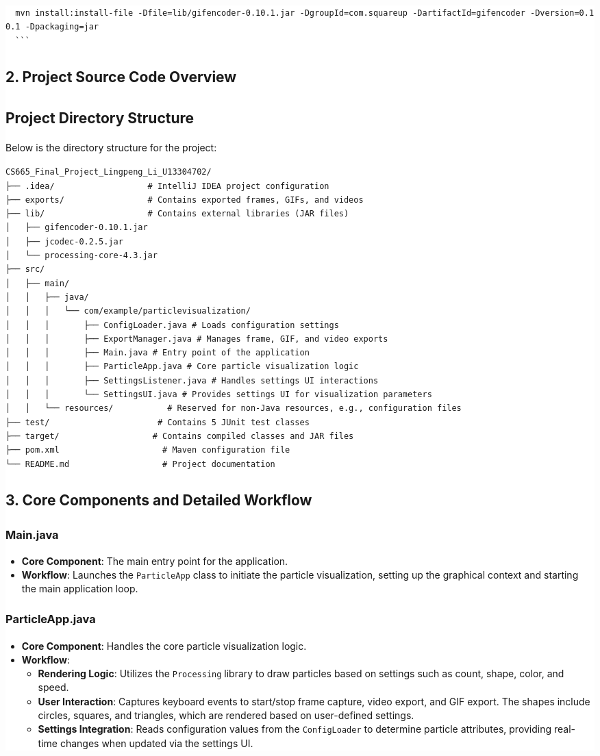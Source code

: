       mvn install:install-file -Dfile=lib/gifencoder-0.10.1.jar -DgroupId=com.squareup -DartifactId=gifencoder -Dversion=0.10.1 -Dpackaging=jar
      ```

## 2. Project Source Code Overview
## Project Directory Structure

Below is the directory structure for the project:

```plaintext
CS665_Final_Project_Lingpeng_Li_U13304702/
├── .idea/                   # IntelliJ IDEA project configuration
├── exports/                 # Contains exported frames, GIFs, and videos
├── lib/                     # Contains external libraries (JAR files)
│   ├── gifencoder-0.10.1.jar
│   ├── jcodec-0.2.5.jar
│   └── processing-core-4.3.jar
├── src/
│   ├── main/
│   │   ├── java/
│   │   │   └── com/example/particlevisualization/
│   │   │       ├── ConfigLoader.java # Loads configuration settings
│   │   │       ├── ExportManager.java # Manages frame, GIF, and video exports
│   │   │       ├── Main.java # Entry point of the application
│   │   │       ├── ParticleApp.java # Core particle visualization logic
│   │   │       ├── SettingsListener.java # Handles settings UI interactions
│   │   │       └── SettingsUI.java # Provides settings UI for visualization parameters
│   │   └── resources/           # Reserved for non-Java resources, e.g., configuration files
├── test/                      # Contains 5 JUnit test classes
├── target/                   # Contains compiled classes and JAR files
├── pom.xml                     # Maven configuration file
└── README.md                   # Project documentation
```


## 3. Core Components and Detailed Workflow

### Main.java
- **Core Component**: The main entry point for the application.
- **Workflow**: Launches the `ParticleApp` class to initiate the particle visualization, setting up the graphical context and starting the main application loop.

### ParticleApp.java
- **Core Component**: Handles the core particle visualization logic.
- **Workflow**:
    - **Rendering Logic**: Utilizes the `Processing` library to draw particles based on settings such as count, shape, color, and speed.
    - **User Interaction**: Captures keyboard events to start/stop frame capture, video export, and GIF export. The shapes include circles, squares, and triangles, which are rendered based on user-defined settings.
    - **Settings Integration**: Reads configuration values from the `ConfigLoader` to determine particle attributes, providing real-time changes when updated via the settings UI.
